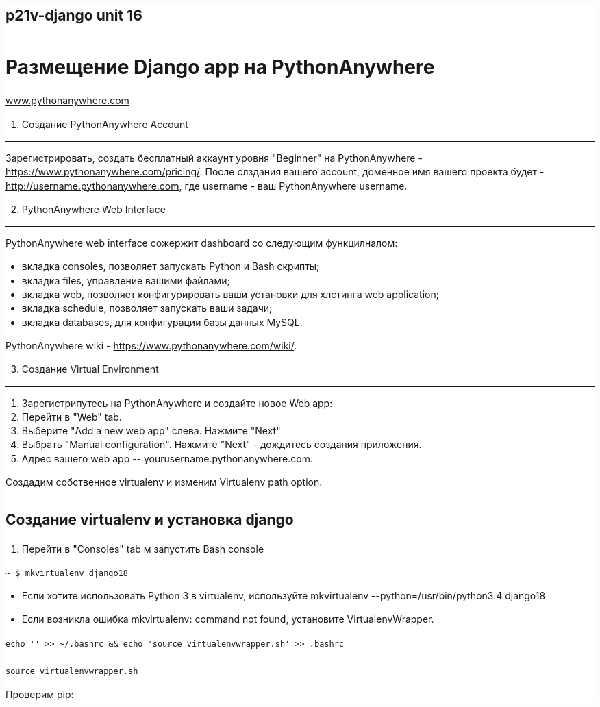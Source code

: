 ## p21v-django unit 16

Размещение Django app на PythonAnywhere
=======================================

www.pythonanywhere.com

1. Создание PythonAnywhere Account
--------------------------------------
Зарегистрировать, создать бесплатный аккаунт уровня "Beginner" на PythonAnywhere - https://www.pythonanywhere.com/pricing/.
После слздания вашего account, доменное имя вашего проекта будет - http://username.pythonanywhere.com, где username - ваш PythonAnywhere username. 

2. PythonAnywhere Web Interface
-----------------------------------
PythonAnywhere web interface сожержит dashboard со следующим функцилналом:

- вкладка consoles, позволяет запускать Python и Bash скрипты;
- вкладка files, управление вашими файлами;
- вкладка web, позволяет конфигурировать ваши установки для хлстинга web application;
- вкладка schedule, позволяет запускать ваши задачи;
- вкладка databases, для конфигурации базы данных MySQL.

PythonAnywhere wiki - https://www.pythonanywhere.com/wiki/.

3. Создание Virtual Environment
---------------------------------

1. Зарегистрипутесь на PythonAnywhere и создайте новое Web app:
2. Перейти в "Web" tab.
3. Выберите "Add a new web app" слева. Нажмите "Next"
4. Выбрать "Manual configuration". Нажмите "Next" - дождитесь создания приложения.
5. Адрес вашего web app -- yourusername.pythonanywhere.com.

Создадим собственное virtualenv и изменим Virtualenv path option.

Создание virtualenv и установка django
----------------------------------------
1. Перейти в "Consoles" tab м запустить Bash console
```
~ $ mkvirtualenv django18
```
- Если хотите использовать Python 3 в virtualenv, используйте mkvirtualenv --python=/usr/bin/python3.4 django18

- Если возникла ошибка mkvirtualenv: command not found, установите VirtualenvWrapper.

```
echo '' >> ~/.bashrc && echo 'source virtualenvwrapper.sh' >> .bashrc

source virtualenvwrapper.sh
```

Проверим pip:
